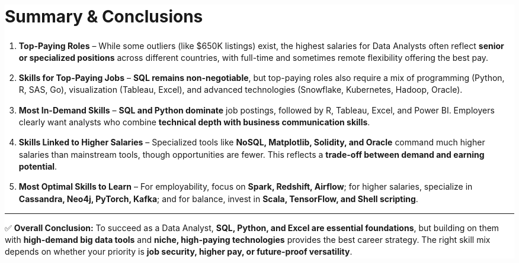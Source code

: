 

#  Summary & Conclusions

1. **Top-Paying Roles** – While some outliers (like \$650K listings) exist, the highest salaries for Data Analysts often reflect **senior or specialized positions** across different countries, with full-time and sometimes remote flexibility offering the best pay.

2. **Skills for Top-Paying Jobs** – **SQL remains non-negotiable**, but top-paying roles also require a mix of programming (Python, R, SAS, Go), visualization (Tableau, Excel), and advanced technologies (Snowflake, Kubernetes, Hadoop, Oracle).

3. **Most In-Demand Skills** – **SQL and Python dominate** job postings, followed by R, Tableau, Excel, and Power BI. Employers clearly want analysts who combine **technical depth with business communication skills**.

4. **Skills Linked to Higher Salaries** – Specialized tools like **NoSQL, Matplotlib, Solidity, and Oracle** command much higher salaries than mainstream tools, though opportunities are fewer. This reflects a **trade-off between demand and earning potential**.

5. **Most Optimal Skills to Learn** – For employability, focus on **Spark, Redshift, Airflow**; for higher salaries, specialize in **Cassandra, Neo4j, PyTorch, Kafka**; and for balance, invest in **Scala, TensorFlow, and Shell scripting**.

---

✅ **Overall Conclusion:** To succeed as a Data Analyst, **SQL, Python, and Excel are essential foundations**, but building on them with **high-demand big data tools** and **niche, high-paying technologies** provides the best career strategy. The right skill mix depends on whether your priority is **job security, higher pay, or future-proof versatility**.
